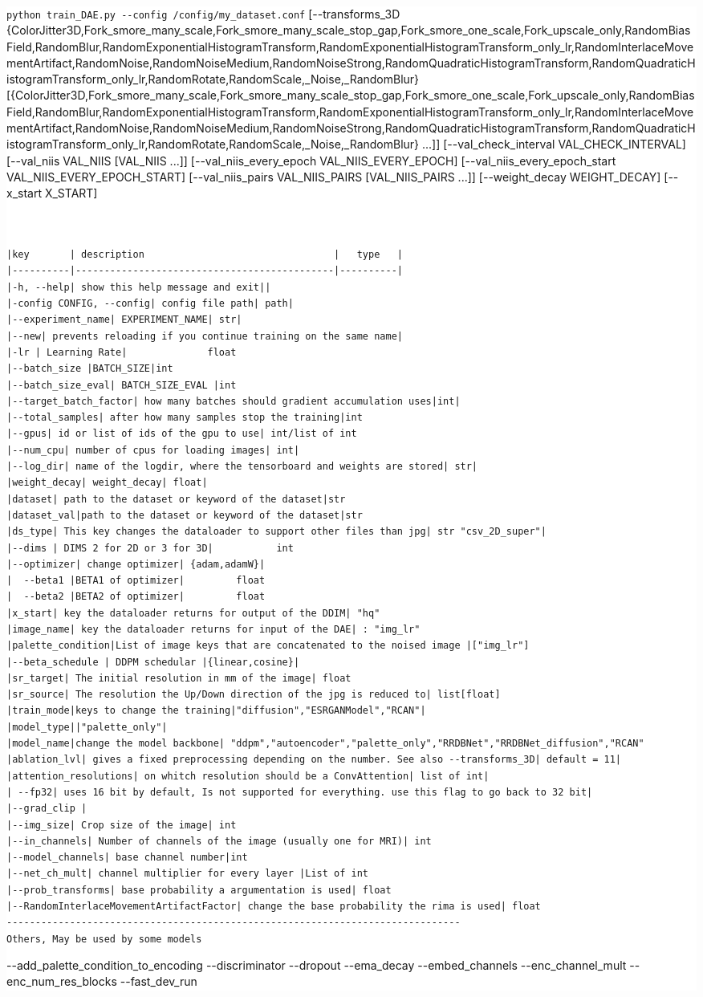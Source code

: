 ```python train_DAE.py --config /config/my_dataset.conf```
                    [--transforms_3D {ColorJitter3D,Fork_smore_many_scale,Fork_smore_many_scale_stop_gap,Fork_smore_one_scale,Fork_upscale_only,RandomBiasField,RandomBlur,RandomExponentialHistogramTransform,RandomExponentialHistogramTransform_only_lr,RandomInterlaceMovementArtifact,RandomNoise,RandomNoiseMedium,RandomNoiseStrong,RandomQuadraticHistogramTransform,RandomQuadraticHistogramTransform_only_lr,RandomRotate,RandomScale,_Noise,_RandomBlur} [{ColorJitter3D,Fork_smore_many_scale,Fork_smore_many_scale_stop_gap,Fork_smore_one_scale,Fork_upscale_only,RandomBiasField,RandomBlur,RandomExponentialHistogramTransform,RandomExponentialHistogramTransform_only_lr,RandomInterlaceMovementArtifact,RandomNoise,RandomNoiseMedium,RandomNoiseStrong,RandomQuadraticHistogramTransform,RandomQuadraticHistogramTransform_only_lr,RandomRotate,RandomScale,_Noise,_RandomBlur} ...]]
                    [--val_check_interval VAL_CHECK_INTERVAL] [--val_niis VAL_NIIS [VAL_NIIS ...]] [--val_niis_every_epoch VAL_NIIS_EVERY_EPOCH] [--val_niis_every_epoch_start VAL_NIIS_EVERY_EPOCH_START]
                    [--val_niis_pairs VAL_NIIS_PAIRS [VAL_NIIS_PAIRS ...]] [--weight_decay WEIGHT_DECAY] [--x_start X_START]

```


|key       | description                                 |   type   |
|----------|---------------------------------------------|----------|
|-h, --help| show this help message and exit||
|-config CONFIG, --config| config file path| path|
|--experiment_name| EXPERIMENT_NAME| str|
|--new| prevents reloading if you continue training on the same name|
|-lr | Learning Rate|              float
|--batch_size |BATCH_SIZE|int
|--batch_size_eval| BATCH_SIZE_EVAL |int
|--target_batch_factor| how many batches should gradient accumulation uses|int|
|--total_samples| after how many samples stop the training|int
|--gpus| id or list of ids of the gpu to use| int/list of int
|--num_cpu| number of cpus for loading images| int|
|--log_dir| name of the logdir, where the tensorboard and weights are stored| str|
|weight_decay| weight_decay| float|
|dataset| path to the dataset or keyword of the dataset|str
|dataset_val|path to the dataset or keyword of the dataset|str
|ds_type| This key changes the dataloader to support other files than jpg| str "csv_2D_super"|
|--dims | DIMS 2 for 2D or 3 for 3D|           int
|--optimizer| change optimizer| {adam,adamW}|
|  --beta1 |BETA1 of optimizer|         float
|  --beta2 |BETA2 of optimizer|         float
|x_start| key the dataloader returns for output of the DDIM| "hq"
|image_name| key the dataloader returns for input of the DAE| : "img_lr"
|palette_condition|List of image keys that are concatenated to the noised image |["img_lr"]
|--beta_schedule | DDPM schedular |{linear,cosine}|
|sr_target| The initial resolution in mm of the image| float
|sr_source| The resolution the Up/Down direction of the jpg is reduced to| list[float]
|train_mode|keys to change the training|"diffusion","ESRGANModel","RCAN"|
|model_type||"palette_only"|
|model_name|change the model backbone| "ddpm","autoencoder","palette_only","RRDBNet","RRDBNet_diffusion","RCAN"
|ablation_lvl| gives a fixed preprocessing depending on the number. See also --transforms_3D| default = 11|
|attention_resolutions| on whitch resolution should be a ConvAttention| list of int|
| --fp32| uses 16 bit by default, Is not supported for everything. use this flag to go back to 32 bit| 
|--grad_clip |
|--img_size| Crop size of the image| int
|--in_channels| Number of channels of the image (usually one for MRI)| int
|--model_channels| base channel number|int
|--net_ch_mult| channel multiplier for every layer |List of int
|--prob_transforms| base probability a argumentation is used| float
|--RandomInterlaceMovementArtifactFactor| change the base probability the rima is used| float
-------------------------------------------------------------------------------
Others, May be used by some models
```
--add_palette_condition_to_encoding
--discriminator
--dropout 
--ema_decay
--embed_channels
--enc_channel_mult
--enc_num_res_blocks
--fast_dev_run
```